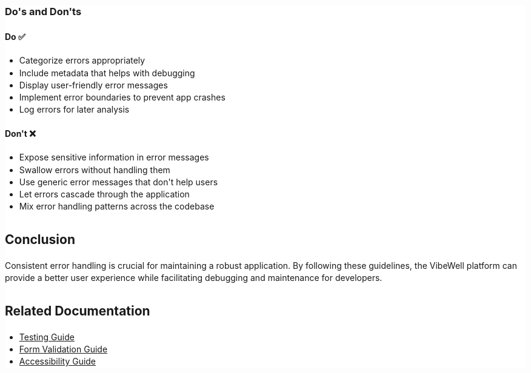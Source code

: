 ### Do's and Don'ts

#### Do ✅

- Categorize errors appropriately
- Include metadata that helps with debugging
- Display user-friendly error messages
- Implement error boundaries to prevent app crashes
- Log errors for later analysis

#### Don't ❌

- Expose sensitive information in error messages
- Swallow errors without handling them
- Use generic error messages that don't help users
- Let errors cascade through the application
- Mix error handling patterns across the codebase

## Conclusion

Consistent error handling is crucial for maintaining a robust application. By following these guidelines, the VibeWell platform can provide a better user experience while facilitating debugging and maintenance for developers.

## Related Documentation

- [Testing Guide](./testing-guide.md)
- [Form Validation Guide](./form-validation-standardization-guide.md)
- [Accessibility Guide](./accessibility-guide.md) 